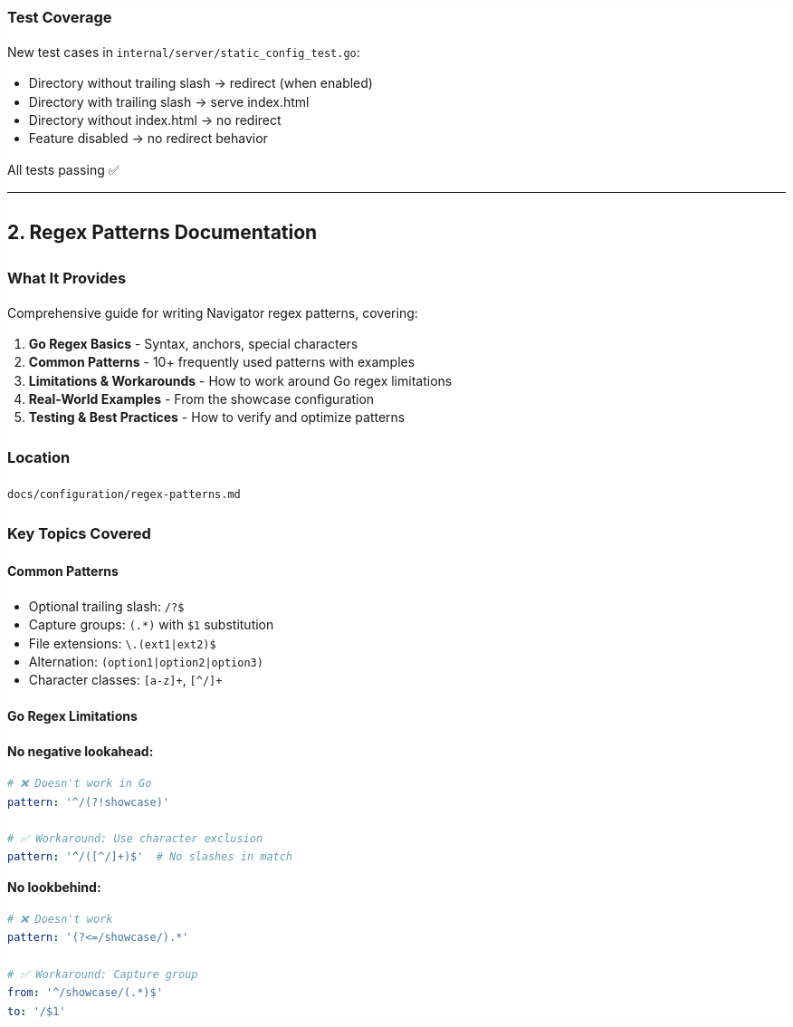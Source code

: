 ### Test Coverage

New test cases in `internal/server/static_config_test.go`:
- Directory without trailing slash → redirect (when enabled)
- Directory with trailing slash → serve index.html
- Directory without index.html → no redirect
- Feature disabled → no redirect behavior

All tests passing ✅

---

## 2. Regex Patterns Documentation

### What It Provides

Comprehensive guide for writing Navigator regex patterns, covering:

1. **Go Regex Basics** - Syntax, anchors, special characters
2. **Common Patterns** - 10+ frequently used patterns with examples
3. **Limitations & Workarounds** - How to work around Go regex limitations
4. **Real-World Examples** - From the showcase configuration
5. **Testing & Best Practices** - How to verify and optimize patterns

### Location

`docs/configuration/regex-patterns.md`

### Key Topics Covered

#### Common Patterns
- Optional trailing slash: `/?$`
- Capture groups: `(.*)` with `$1` substitution
- File extensions: `\.(ext1|ext2)$`
- Alternation: `(option1|option2|option3)`
- Character classes: `[a-z]+`, `[^/]+`

#### Go Regex Limitations

**No negative lookahead:**
```yaml
# ❌ Doesn't work in Go
pattern: '^/(?!showcase)'

# ✅ Workaround: Use character exclusion
pattern: '^/([^/]+)$'  # No slashes in match
```

**No lookbehind:**
```yaml
# ❌ Doesn't work
pattern: '(?<=/showcase/).*'

# ✅ Workaround: Capture group
from: '^/showcase/(.*)$'
to: '/$1'
```
